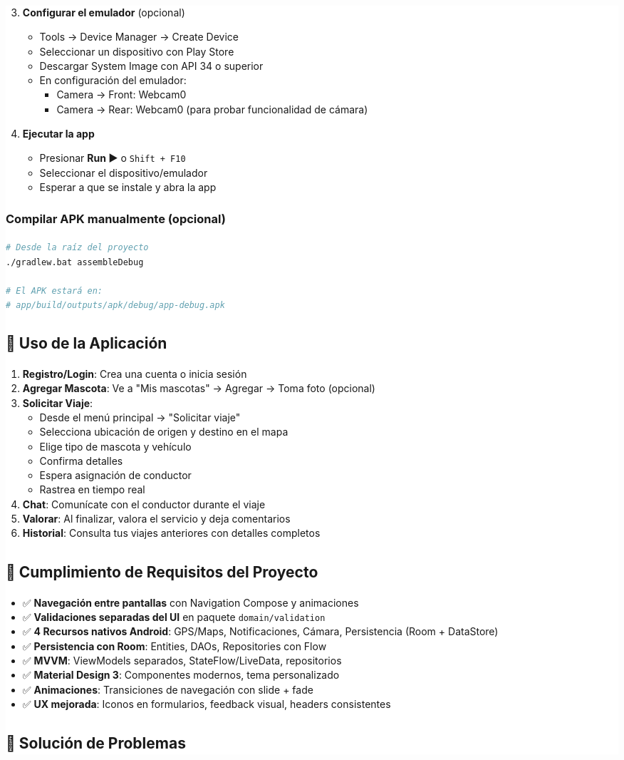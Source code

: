 3. **Configurar el emulador** (opcional)
   - Tools → Device Manager → Create Device
   - Seleccionar un dispositivo con Play Store
   - Descargar System Image con API 34 o superior
   - En configuración del emulador:
     - Camera → Front: Webcam0
     - Camera → Rear: Webcam0 (para probar funcionalidad de cámara)

4. **Ejecutar la app**
   - Presionar **Run ▶️** o `Shift + F10`
   - Seleccionar el dispositivo/emulador
   - Esperar a que se instale y abra la app

### Compilar APK manualmente (opcional)
```bash
# Desde la raíz del proyecto
./gradlew.bat assembleDebug

# El APK estará en:
# app/build/outputs/apk/debug/app-debug.apk
```

## 📱 Uso de la Aplicación

1. **Registro/Login**: Crea una cuenta o inicia sesión
2. **Agregar Mascota**: Ve a "Mis mascotas" → Agregar → Toma foto (opcional)
3. **Solicitar Viaje**:
   - Desde el menú principal → "Solicitar viaje"
   - Selecciona ubicación de origen y destino en el mapa
   - Elige tipo de mascota y vehículo
   - Confirma detalles
   - Espera asignación de conductor
   - Rastrea en tiempo real
4. **Chat**: Comunícate con el conductor durante el viaje
5. **Valorar**: Al finalizar, valora el servicio y deja comentarios
6. **Historial**: Consulta tus viajes anteriores con detalles completos

## 🎯 Cumplimiento de Requisitos del Proyecto

- ✅ **Navegación entre pantallas** con Navigation Compose y animaciones
- ✅ **Validaciones separadas del UI** en paquete `domain/validation`
- ✅ **4 Recursos nativos Android**: GPS/Maps, Notificaciones, Cámara, Persistencia (Room + DataStore)
- ✅ **Persistencia con Room**: Entities, DAOs, Repositories con Flow
- ✅ **MVVM**: ViewModels separados, StateFlow/LiveData, repositorios
- ✅ **Material Design 3**: Componentes modernos, tema personalizado
- ✅ **Animaciones**: Transiciones de navegación con slide + fade
- ✅ **UX mejorada**: Iconos en formularios, feedback visual, headers consistentes

## 🐛 Solución de Problemas
